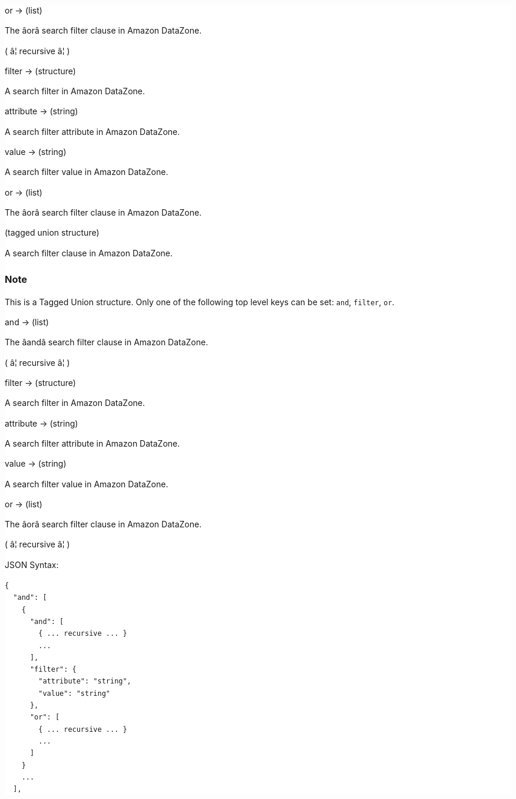 or -> (list)

The âorâ search filter clause in Amazon DataZone.

( â¦ recursive â¦ )

filter -> (structure)

A search filter in Amazon DataZone.

attribute -> (string)

A search filter attribute in Amazon DataZone.

value -> (string)

A search filter value in Amazon DataZone.

or -> (list)

The âorâ search filter clause in Amazon DataZone.

(tagged union structure)

A search filter clause in Amazon DataZone.

### Note

This is a Tagged Union structure. Only one of the following top level keys can be set: `and`, `filter`, `or`.

and -> (list)

The âandâ search filter clause in Amazon DataZone.

( â¦ recursive â¦ )

filter -> (structure)

A search filter in Amazon DataZone.

attribute -> (string)

A search filter attribute in Amazon DataZone.

value -> (string)

A search filter value in Amazon DataZone.

or -> (list)

The âorâ search filter clause in Amazon DataZone.

( â¦ recursive â¦ )

JSON Syntax:

```
{
  "and": [
    {
      "and": [
        { ... recursive ... }
        ...
      ],
      "filter": {
        "attribute": "string",
        "value": "string"
      },
      "or": [
        { ... recursive ... }
        ...
      ]
    }
    ...
  ],
```